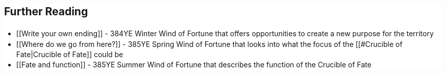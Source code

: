 ## Further Reading
* [[Write your own ending]] - 384YE Winter Wind of Fortune that offers opportunities to create a new purpose for the territory
* [[Where do we go from here?]] - 385YE Spring Wind of Fortune that looks into what the focus of the [[#Crucible of Fate|Crucible of Fate]] could be
* [[Fate and function]] - 385YE Summer Wind of Fortune that describes the function of the Crucible of Fate